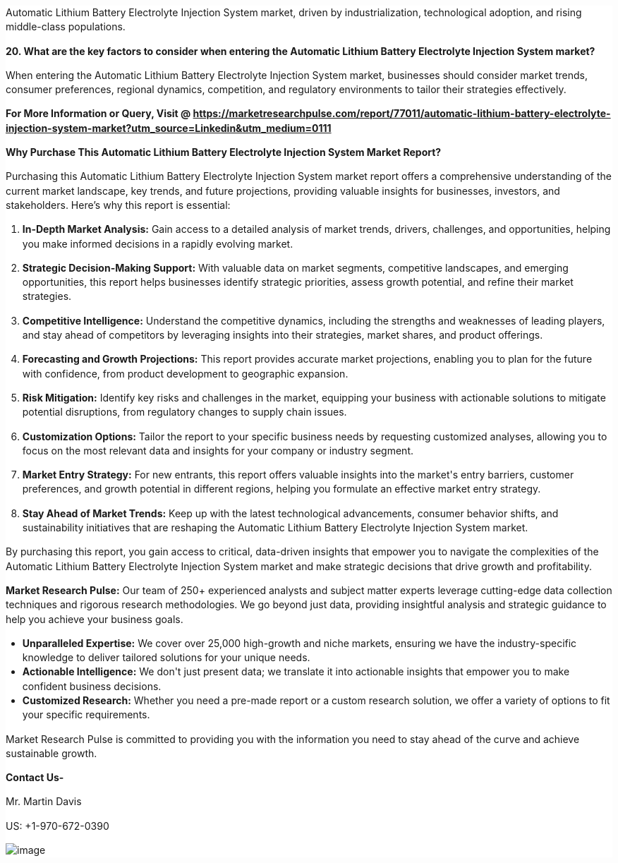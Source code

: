 Automatic Lithium Battery Electrolyte Injection System market, driven by industrialization, technological adoption, and rising middle-class populations.</p><p><strong>20. What are the key factors to consider when entering the Automatic Lithium Battery Electrolyte Injection System market?</strong></p><p>When entering the Automatic Lithium Battery Electrolyte Injection System market, businesses should consider market trends, consumer preferences, regional dynamics, competition, and regulatory environments to tailor their strategies effectively.</p><p><strong>For More Information or Query, Visit @&nbsp;<a href="https://marketresearchpulse.com/report/77011/automatic-lithium-battery-electrolyte-injection-system-market?utm_source=Linkedin&utm_medium=0111">https://marketresearchpulse.com/report/77011/automatic-lithium-battery-electrolyte-injection-system-market?utm_source=Linkedin&utm_medium=0111</a></strong></p><p><strong>Why Purchase This Automatic Lithium Battery Electrolyte Injection System Market Report?</strong></p><p>Purchasing this Automatic Lithium Battery Electrolyte Injection System market report offers a comprehensive understanding of the current market landscape, key trends, and future projections, providing valuable insights for businesses, investors, and stakeholders. Here&rsquo;s why this report is essential:</p><ol><li><p><strong>In-Depth Market Analysis:</strong> Gain access to a detailed analysis of market trends, drivers, challenges, and opportunities, helping you make informed decisions in a rapidly evolving market.</p></li><li><p><strong>Strategic Decision-Making Support:</strong> With valuable data on market segments, competitive landscapes, and emerging opportunities, this report helps businesses identify strategic priorities, assess growth potential, and refine their market strategies.</p></li><li><p><strong>Competitive Intelligence:</strong> Understand the competitive dynamics, including the strengths and weaknesses of leading players, and stay ahead of competitors by leveraging insights into their strategies, market shares, and product offerings.</p></li><li><p><strong>Forecasting and Growth Projections:</strong> This report provides accurate market projections, enabling you to plan for the future with confidence, from product development to geographic expansion.</p></li><li><p><strong>Risk Mitigation:</strong> Identify key risks and challenges in the market, equipping your business with actionable solutions to mitigate potential disruptions, from regulatory changes to supply chain issues.</p></li><li><p><strong>Customization Options:</strong> Tailor the report to your specific business needs by requesting customized analyses, allowing you to focus on the most relevant data and insights for your company or industry segment.</p></li><li><p><strong>Market Entry Strategy:</strong> For new entrants, this report offers valuable insights into the market's entry barriers, customer preferences, and growth potential in different regions, helping you formulate an effective market entry strategy.</p></li><li><p><strong>Stay Ahead of Market Trends:</strong> Keep up with the latest technological advancements, consumer behavior shifts, and sustainability initiatives that are reshaping the Automatic Lithium Battery Electrolyte Injection System market.</p></li></ol><p>By purchasing this report, you gain access to critical, data-driven insights that empower you to navigate the complexities of the Automatic Lithium Battery Electrolyte Injection System market and make strategic decisions that drive growth and profitability.</p><p><strong>Market Research Pulse:</strong>&nbsp;Our team of 250+ experienced analysts and subject matter experts leverage cutting-edge data collection techniques and rigorous research methodologies. We go beyond just data, providing insightful analysis and strategic guidance to help you achieve your business goals.</p><ul><li><strong>Unparalleled Expertise:</strong>&nbsp;We cover over 25,000 high-growth and niche markets, ensuring we have the industry-specific knowledge to deliver tailored solutions for your unique needs.</li><li><strong>Actionable Intelligence:</strong>&nbsp;We don't just present data; we translate it into actionable insights that empower you to make confident business decisions.</li><li><strong>Customized Research:</strong>&nbsp;Whether you need a pre-made report or a custom research solution, we offer a variety of options to fit your specific requirements.</li></ul><p>Market Research Pulse is committed to providing you with the information you need to stay ahead of the curve and achieve sustainable growth.</p><p><strong>Contact Us-</strong></p><p>Mr. Martin Davis</p><p>US: +1-970-672-0390</p>
![image](https://github.com/user-attachments/assets/5eacd4e8-be8a-4325-aa6e-9b7a4a75076a)

